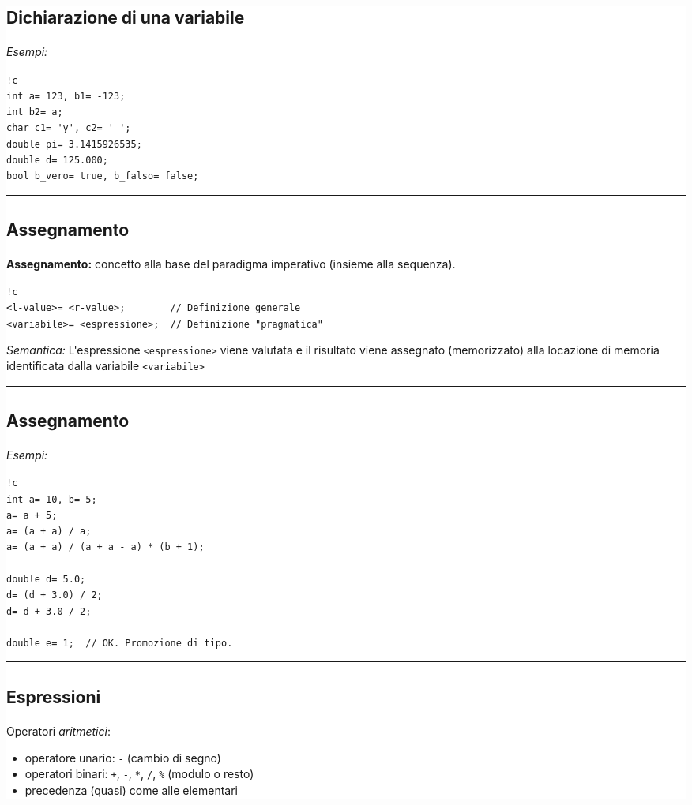 
## Dichiarazione di una variabile

_Esempi:_

    !c
    int a= 123, b1= -123;
    int b2= a;
    char c1= 'y', c2= ' ';
    double pi= 3.1415926535;
    double d= 125.000;
    bool b_vero= true, b_falso= false;


---

## Assegnamento

**Assegnamento:** concetto alla base del paradigma imperativo (insieme alla sequenza).

    !c
    <l-value>= <r-value>;        // Definizione generale
    <variabile>= <espressione>;  // Definizione "pragmatica"

_Semantica:_
L'espressione `<espressione>` viene valutata e il risultato viene assegnato (memorizzato) alla locazione di memoria identificata dalla variabile `<variabile>`


---

## Assegnamento

_Esempi:_

    !c
    int a= 10, b= 5;
    a= a + 5;
    a= (a + a) / a;
    a= (a + a) / (a + a - a) * (b + 1);
    
    double d= 5.0;
    d= (d + 3.0) / 2;
    d= d + 3.0 / 2;
    
    double e= 1;  // OK. Promozione di tipo.


---

## Espressioni

Operatori _aritmetici_:

* operatore unario: `-` (cambio di segno)
* operatori binari: `+`, `-`, `*`, `/`, `%` (modulo o resto)
* precedenza (quasi) come alle elementari
